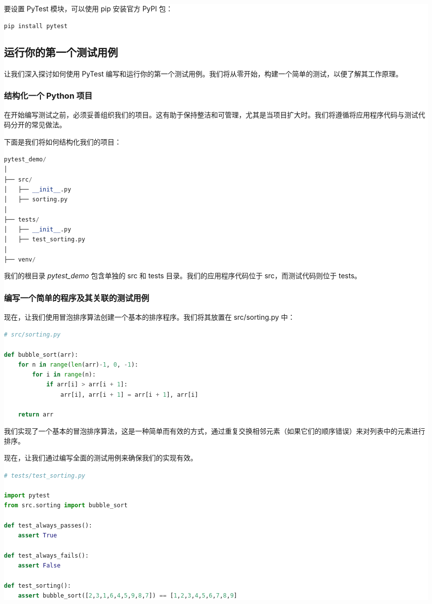要设置 PyTest 模块，可以使用 pip 安装官方 PyPI 包：

```py
pip install pytest
```

## 运行你的第一个测试用例

让我们深入探讨如何使用 PyTest 编写和运行你的第一个测试用例。我们将从零开始，构建一个简单的测试，以便了解其工作原理。

### 结构化一个 Python 项目

在开始编写测试之前，必须妥善组织我们的项目。这有助于保持整洁和可管理，尤其是当项目扩大时。我们将遵循将应用程序代码与测试代码分开的常见做法。

下面是我们将如何结构化我们的项目：

```py
pytest_demo/
│
├── src/
│   ├── __init__.py
│   ├── sorting.py
│
├── tests/
│   ├── __init__.py
│   ├── test_sorting.py
│
├── venv/
```

我们的根目录 *pytest_demo* 包含单独的 src 和 tests 目录。我们的应用程序代码位于 src，而测试代码则位于 tests。

### 编写一个简单的程序及其关联的测试用例

现在，让我们使用冒泡排序算法创建一个基本的排序程序。我们将其放置在 src/sorting.py 中：

```py
# src/sorting.py

def bubble_sort(arr):
    for n in range(len(arr)-1, 0, -1):
        for i in range(n):
            if arr[i] > arr[i + 1]:
                arr[i], arr[i + 1] = arr[i + 1], arr[i]

	return arr
```

我们实现了一个基本的冒泡排序算法，这是一种简单而有效的方式，通过重复交换相邻元素（如果它们的顺序错误）来对列表中的元素进行排序。

现在，让我们通过编写全面的测试用例来确保我们的实现有效。

```py
# tests/test_sorting.py

import pytest
from src.sorting import bubble_sort

def test_always_passes():
	assert True

def test_always_fails():
	assert False

def test_sorting():
	assert bubble_sort([2,3,1,6,4,5,9,8,7]) == [1,2,3,4,5,6,7,8,9]
```
